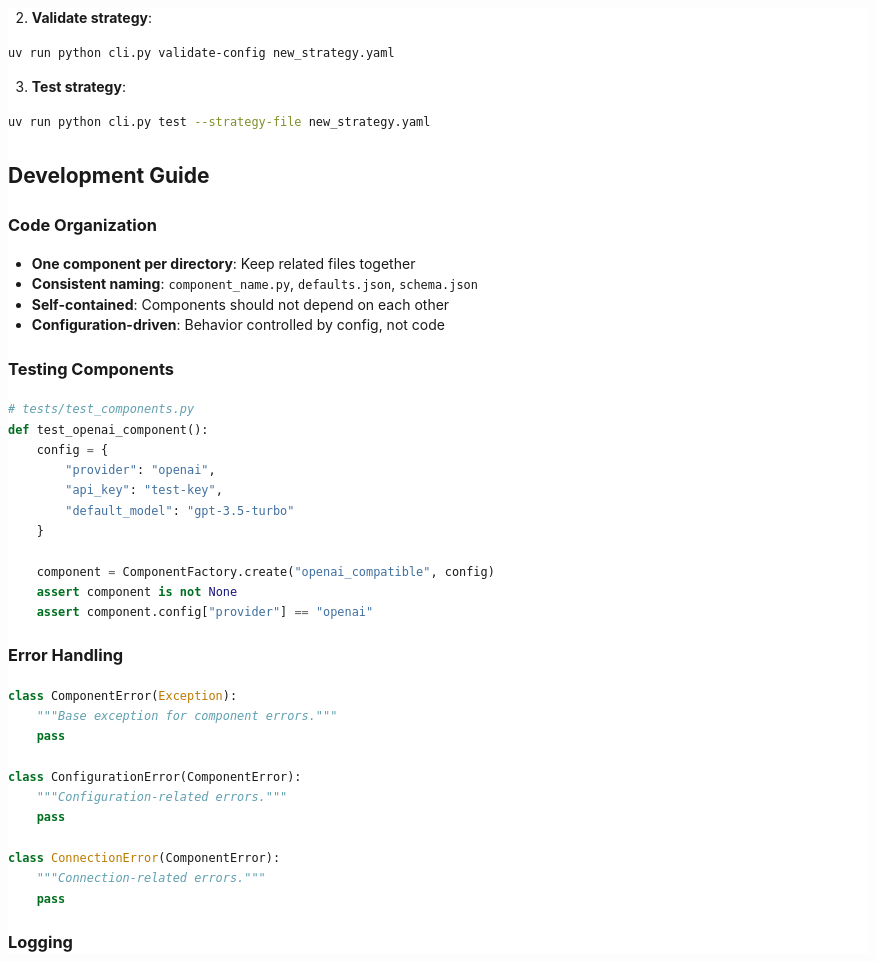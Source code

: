 2. **Validate strategy**:
```bash
uv run python cli.py validate-config new_strategy.yaml
```

3. **Test strategy**:
```bash
uv run python cli.py test --strategy-file new_strategy.yaml
```

## Development Guide

### Code Organization

- **One component per directory**: Keep related files together
- **Consistent naming**: `component_name.py`, `defaults.json`, `schema.json`
- **Self-contained**: Components should not depend on each other
- **Configuration-driven**: Behavior controlled by config, not code

### Testing Components

```python
# tests/test_components.py
def test_openai_component():
    config = {
        "provider": "openai",
        "api_key": "test-key",
        "default_model": "gpt-3.5-turbo"
    }
    
    component = ComponentFactory.create("openai_compatible", config)
    assert component is not None
    assert component.config["provider"] == "openai"
```

### Error Handling

```python
class ComponentError(Exception):
    """Base exception for component errors."""
    pass

class ConfigurationError(ComponentError):
    """Configuration-related errors."""
    pass

class ConnectionError(ComponentError):
    """Connection-related errors."""
    pass
```

### Logging

